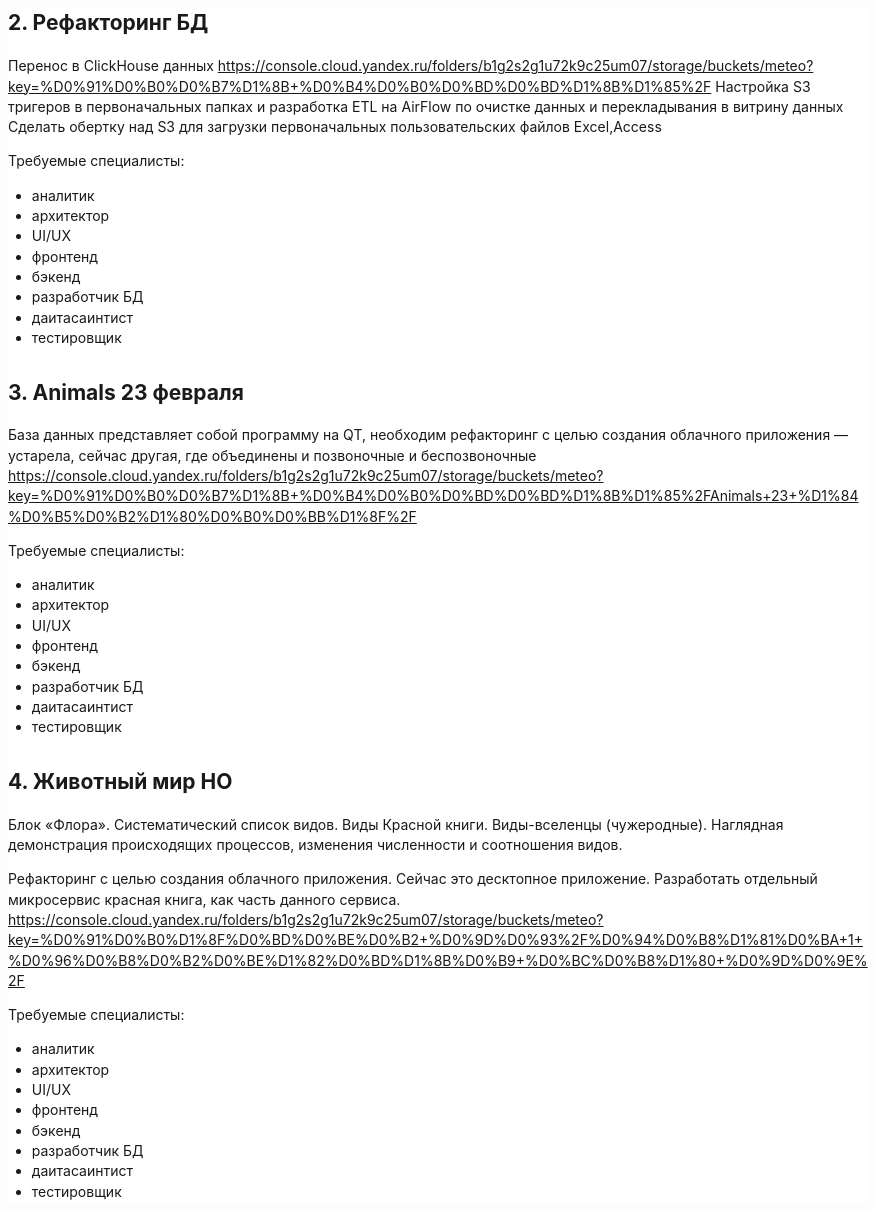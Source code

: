 ## 2. Рефакторинг БД
Перенос в ClickHouse данных
https://console.cloud.yandex.ru/folders/b1g2s2g1u72k9c25um07/storage/buckets/meteo?key=%D0%91%D0%B0%D0%B7%D1%8B+%D0%B4%D0%B0%D0%BD%D0%BD%D1%8B%D1%85%2F
Настройка S3 тригеров в первоначальных папках и разработка ETL на AirFlow по очистке данных и перекладывания в витрину данных
Сделать обертку над S3 для загрузки первоначальных пользовательских файлов Excel,Access

Требуемые специалисты:
 - аналитик
 - архитектор
 - UI/UX
 - фронтенд
 - бэкенд
 - разработчик БД
 - даитасаинтист
 - тестировщик


## 3. Animals 23 февраля
База данных представляет собой программу на QT, необходим рефакторинг с целью создания облачного приложения
— устарела, сейчас другая, где объединены и позвоночные и беспозвоночные
 https://console.cloud.yandex.ru/folders/b1g2s2g1u72k9c25um07/storage/buckets/meteo?key=%D0%91%D0%B0%D0%B7%D1%8B+%D0%B4%D0%B0%D0%BD%D0%BD%D1%8B%D1%85%2FAnimals+23+%D1%84%D0%B5%D0%B2%D1%80%D0%B0%D0%BB%D1%8F%2F
 
 Требуемые специалисты:
 - аналитик
 - архитектор
 - UI/UX
 - фронтенд
 - бэкенд
 - разработчик БД
 - даитасаинтист
 - тестировщик


 ## 4. Животный мир НО 
 
 Блок «Флора». Систематический список видов. Виды Красной книги. Виды-вселенцы (чужеродные). Наглядная демонстрация происходящих процессов, изменения численности и соотношения видов.
 
 Рефакторинг с целью создания облачного приложения. Сейчас это десктопное приложение. Разработать отдельный микросервис красная книга, как часть данного сервиса.
 https://console.cloud.yandex.ru/folders/b1g2s2g1u72k9c25um07/storage/buckets/meteo?key=%D0%91%D0%B0%D1%8F%D0%BD%D0%BE%D0%B2+%D0%9D%D0%93%2F%D0%94%D0%B8%D1%81%D0%BA+1+%D0%96%D0%B8%D0%B2%D0%BE%D1%82%D0%BD%D1%8B%D0%B9+%D0%BC%D0%B8%D1%80+%D0%9D%D0%9E%2F
 
 Требуемые специалисты:
 - аналитик
 - архитектор
 - UI/UX
 - фронтенд
 - бэкенд
 - разработчик БД
 - даитасаинтист
 - тестировщик
